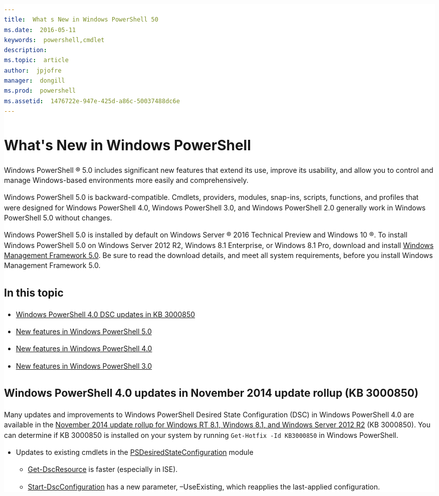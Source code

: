 ```yaml
---
title:  What s New in Windows PowerShell 50
ms.date:  2016-05-11
keywords:  powershell,cmdlet
description:  
ms.topic:  article
author:  jpjofre
manager:  dongill
ms.prod:  powershell
ms.assetid:  1476722e-947e-425d-a86c-50037488dc6e
---
```


# What&#39;s New in Windows PowerShell
Windows PowerShell ® 5.0 includes significant new features that extend its use, improve its usability, and allow you to control and manage Windows\-based environments more easily and comprehensively.

Windows PowerShell 5.0 is backward\-compatible. Cmdlets, providers, modules, snap\-ins, scripts, functions, and profiles that were designed for Windows PowerShell 4.0, Windows PowerShell 3.0, and Windows PowerShell 2.0 generally work in Windows PowerShell 5.0 without changes.

Windows PowerShell 5.0 is installed by default on Windows Server ® 2016 Technical Preview and Windows 10 ®. To install Windows PowerShell 5.0 on Windows Server 2012 R2, Windows 8.1 Enterprise, or Windows 8.1 Pro, download and install [Windows Management Framework 5.0](http://aka.ms/wmf5download). Be sure to read the download details, and meet all system requirements, before you install Windows Management Framework 5.0.

## In this topic

-   [Windows PowerShell 4.0 DSC updates in KB 3000850](#BKMK_3000850)

-   [New features in Windows PowerShell 5.0](#BKMK_new50)

-   [New features in Windows PowerShell 4.0](#BKMK_wps4)

-   [New features in Windows PowerShell 3.0](#BKMK_wps3)

## <a name="BKMK_3000850"></a>Windows PowerShell 4.0 updates in November 2014 update rollup (KB 3000850)
Many updates and improvements to Windows PowerShell Desired State Configuration (DSC) in Windows PowerShell 4.0 are available in the [November 2014 update rollup for Windows RT 8.1, Windows 8.1, and Windows Server 2012 R2](https://support.microsoft.com/kb/3000850/) (KB 3000850). You can determine if KB 3000850 is installed on your system by running `Get-Hotfix -Id KB3000850` in Windows PowerShell.

-   Updates to existing cmdlets in the [PSDesiredStateConfiguration](https://technet.microsoft.com/library/dn391651(v=wps.640).aspx) module

    -   [Get-DscResource](http://technet.microsoft.com/library/dn521625.aspx) is faster (especially in ISE).

    -   [Start-DscConfiguration](http://technet.microsoft.com/library/dn521623.aspx) has a new parameter, –UseExisting, which reapplies the last\-applied configuration.
